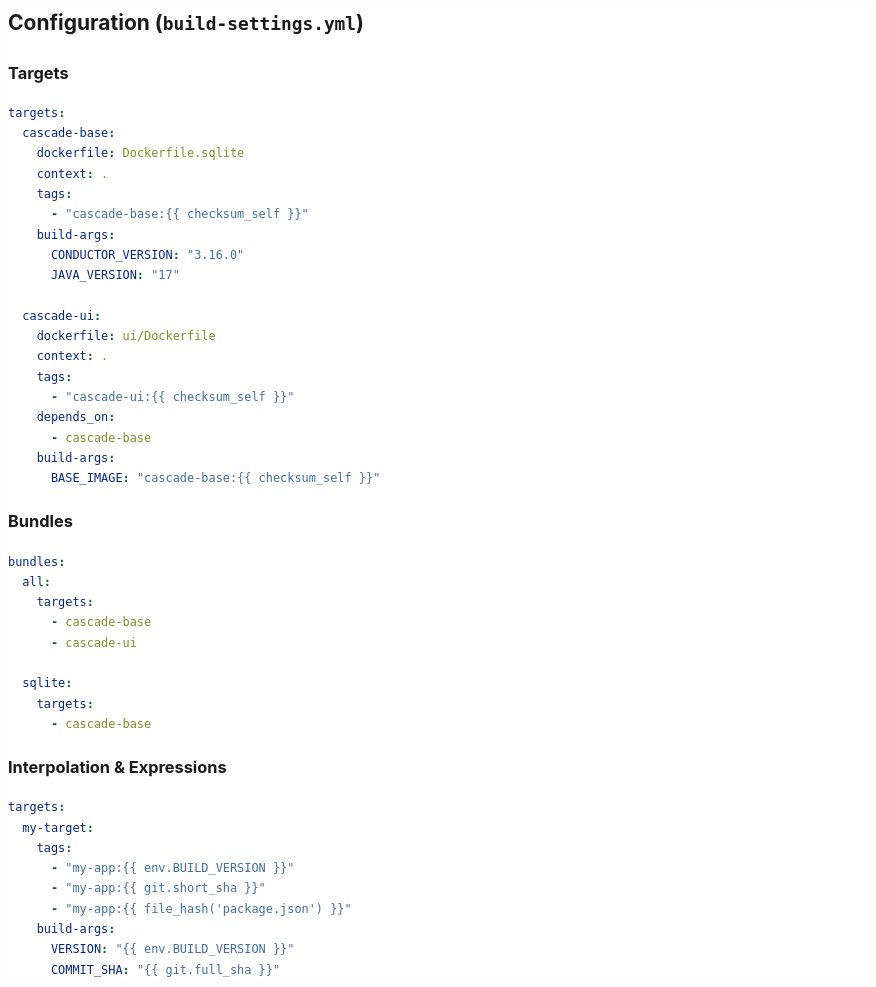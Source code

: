 
## Configuration (`build-settings.yml`)

### Targets

```yaml
targets:
  cascade-base:
    dockerfile: Dockerfile.sqlite
    context: .
    tags:
      - "cascade-base:{{ checksum_self }}"
    build-args:
      CONDUCTOR_VERSION: "3.16.0"
      JAVA_VERSION: "17"

  cascade-ui:
    dockerfile: ui/Dockerfile
    context: .
    tags:
      - "cascade-ui:{{ checksum_self }}"
    depends_on:
      - cascade-base
    build-args:
      BASE_IMAGE: "cascade-base:{{ checksum_self }}"
```

### Bundles

```yaml
bundles:
  all:
    targets:
      - cascade-base
      - cascade-ui

  sqlite:
    targets:
      - cascade-base
```

### Interpolation & Expressions

```yaml
targets:
  my-target:
    tags:
      - "my-app:{{ env.BUILD_VERSION }}"
      - "my-app:{{ git.short_sha }}"
      - "my-app:{{ file_hash('package.json') }}"
    build-args:
      VERSION: "{{ env.BUILD_VERSION }}"
      COMMIT_SHA: "{{ git.full_sha }}"
```
